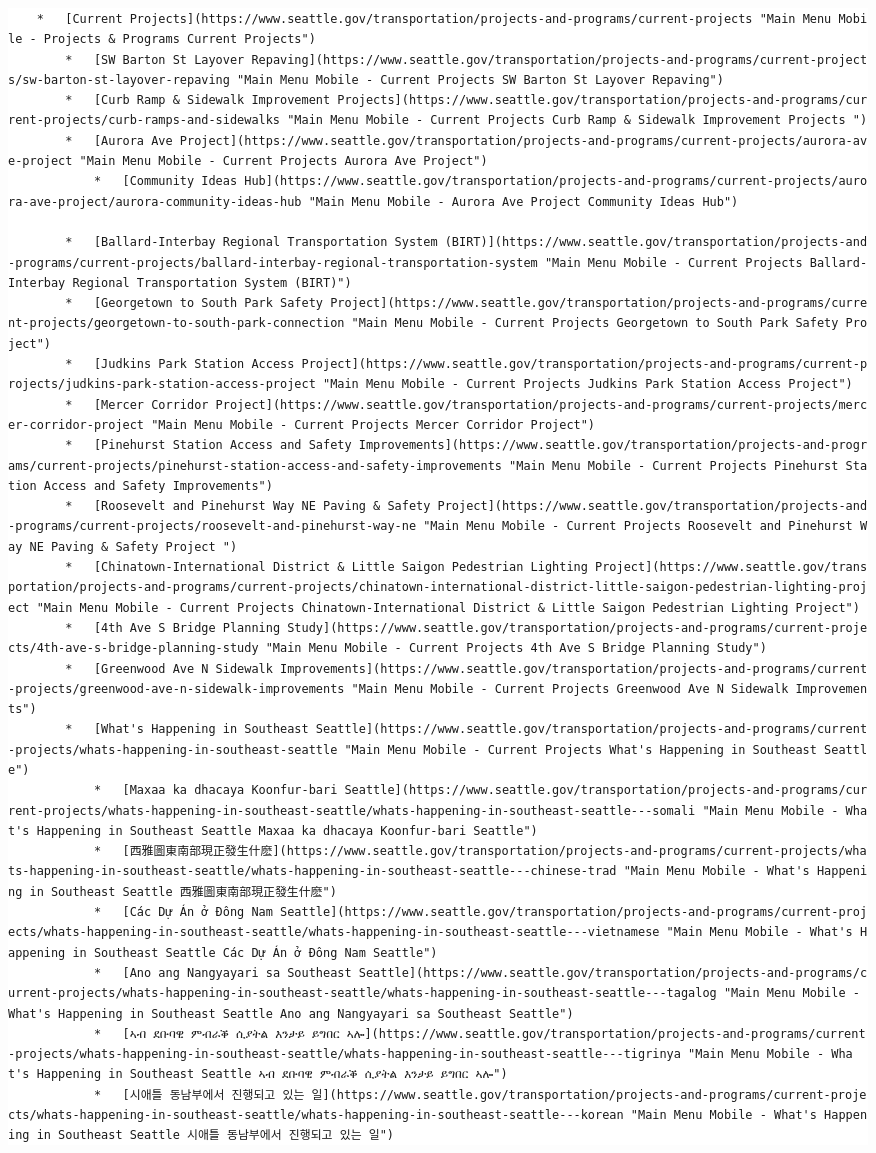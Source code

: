         *   [Current Projects](https://www.seattle.gov/transportation/projects-and-programs/current-projects "Main Menu Mobile - Projects & Programs Current Projects")
            *   [SW Barton St Layover Repaving](https://www.seattle.gov/transportation/projects-and-programs/current-projects/sw-barton-st-layover-repaving "Main Menu Mobile - Current Projects SW Barton St Layover Repaving")
            *   [Curb Ramp & Sidewalk Improvement Projects](https://www.seattle.gov/transportation/projects-and-programs/current-projects/curb-ramps-and-sidewalks "Main Menu Mobile - Current Projects Curb Ramp & Sidewalk Improvement Projects ")
            *   [Aurora Ave Project](https://www.seattle.gov/transportation/projects-and-programs/current-projects/aurora-ave-project "Main Menu Mobile - Current Projects Aurora Ave Project")
                *   [Community Ideas Hub](https://www.seattle.gov/transportation/projects-and-programs/current-projects/aurora-ave-project/aurora-community-ideas-hub "Main Menu Mobile - Aurora Ave Project Community Ideas Hub")

            *   [Ballard-Interbay Regional Transportation System (BIRT)](https://www.seattle.gov/transportation/projects-and-programs/current-projects/ballard-interbay-regional-transportation-system "Main Menu Mobile - Current Projects Ballard-Interbay Regional Transportation System (BIRT)")
            *   [Georgetown to South Park Safety Project](https://www.seattle.gov/transportation/projects-and-programs/current-projects/georgetown-to-south-park-connection "Main Menu Mobile - Current Projects Georgetown to South Park Safety Project")
            *   [Judkins Park Station Access Project](https://www.seattle.gov/transportation/projects-and-programs/current-projects/judkins-park-station-access-project "Main Menu Mobile - Current Projects Judkins Park Station Access Project")
            *   [Mercer Corridor Project](https://www.seattle.gov/transportation/projects-and-programs/current-projects/mercer-corridor-project "Main Menu Mobile - Current Projects Mercer Corridor Project")
            *   [Pinehurst Station Access and Safety Improvements](https://www.seattle.gov/transportation/projects-and-programs/current-projects/pinehurst-station-access-and-safety-improvements "Main Menu Mobile - Current Projects Pinehurst Station Access and Safety Improvements")
            *   [Roosevelt and Pinehurst Way NE Paving & Safety Project](https://www.seattle.gov/transportation/projects-and-programs/current-projects/roosevelt-and-pinehurst-way-ne "Main Menu Mobile - Current Projects Roosevelt and Pinehurst Way NE Paving & Safety Project ")
            *   [Chinatown-International District & Little Saigon Pedestrian Lighting Project](https://www.seattle.gov/transportation/projects-and-programs/current-projects/chinatown-international-district-little-saigon-pedestrian-lighting-project "Main Menu Mobile - Current Projects Chinatown-International District & Little Saigon Pedestrian Lighting Project")
            *   [4th Ave S Bridge Planning Study](https://www.seattle.gov/transportation/projects-and-programs/current-projects/4th-ave-s-bridge-planning-study "Main Menu Mobile - Current Projects 4th Ave S Bridge Planning Study")
            *   [Greenwood Ave N Sidewalk Improvements](https://www.seattle.gov/transportation/projects-and-programs/current-projects/greenwood-ave-n-sidewalk-improvements "Main Menu Mobile - Current Projects Greenwood Ave N Sidewalk Improvements")
            *   [What's Happening in Southeast Seattle](https://www.seattle.gov/transportation/projects-and-programs/current-projects/whats-happening-in-southeast-seattle "Main Menu Mobile - Current Projects What's Happening in Southeast Seattle")
                *   [Maxaa ka dhacaya Koonfur-bari Seattle](https://www.seattle.gov/transportation/projects-and-programs/current-projects/whats-happening-in-southeast-seattle/whats-happening-in-southeast-seattle---somali "Main Menu Mobile - What's Happening in Southeast Seattle Maxaa ka dhacaya Koonfur-bari Seattle")
                *   [西雅圖東南部現正發生什麽](https://www.seattle.gov/transportation/projects-and-programs/current-projects/whats-happening-in-southeast-seattle/whats-happening-in-southeast-seattle---chinese-trad "Main Menu Mobile - What's Happening in Southeast Seattle 西雅圖東南部現正發生什麽")
                *   [Các Dự Án ở Đông Nam Seattle](https://www.seattle.gov/transportation/projects-and-programs/current-projects/whats-happening-in-southeast-seattle/whats-happening-in-southeast-seattle---vietnamese "Main Menu Mobile - What's Happening in Southeast Seattle Các Dự Án ở Đông Nam Seattle")
                *   [Ano ang Nangyayari sa Southeast Seattle](https://www.seattle.gov/transportation/projects-and-programs/current-projects/whats-happening-in-southeast-seattle/whats-happening-in-southeast-seattle---tagalog "Main Menu Mobile - What's Happening in Southeast Seattle Ano ang Nangyayari sa Southeast Seattle")
                *   [ኣብ ደቡባዊ ምብራቕ ሲያትል እንታይ ይግበር ኣሎ](https://www.seattle.gov/transportation/projects-and-programs/current-projects/whats-happening-in-southeast-seattle/whats-happening-in-southeast-seattle---tigrinya "Main Menu Mobile - What's Happening in Southeast Seattle ኣብ ደቡባዊ ምብራቕ ሲያትል እንታይ ይግበር ኣሎ")
                *   [시애틀 동남부에서 진행되고 있는 일](https://www.seattle.gov/transportation/projects-and-programs/current-projects/whats-happening-in-southeast-seattle/whats-happening-in-southeast-seattle---korean "Main Menu Mobile - What's Happening in Southeast Seattle 시애틀 동남부에서 진행되고 있는 일")